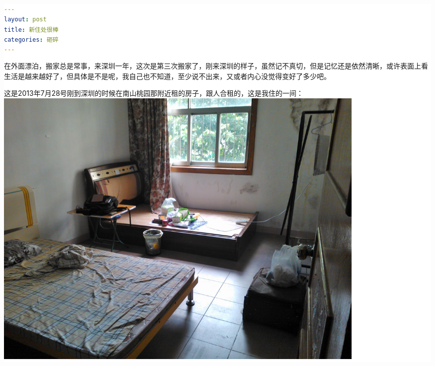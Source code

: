 ```yaml
---
layout: post
title: 新住处很棒
categories: 砸碎
---
```


在外面漂泊，搬家总是常事，来深圳一年，这次是第三次搬家了，刚来深圳的样子，虽然记不真切，但是记忆还是依然清晰，或许表面上看生活是越来越好了，但具体是不是呢，我自己也不知道，至少说不出来，又或者内心没觉得变好了多少吧。

这是2013年7月28号刚到深圳的时候在南山桃园那附近租的房子，跟人合租的，这是我住的一间：<br />
<img src="/images/201408/20140825_new_life1.jpg" width="700px" alt="new life"/> <br />